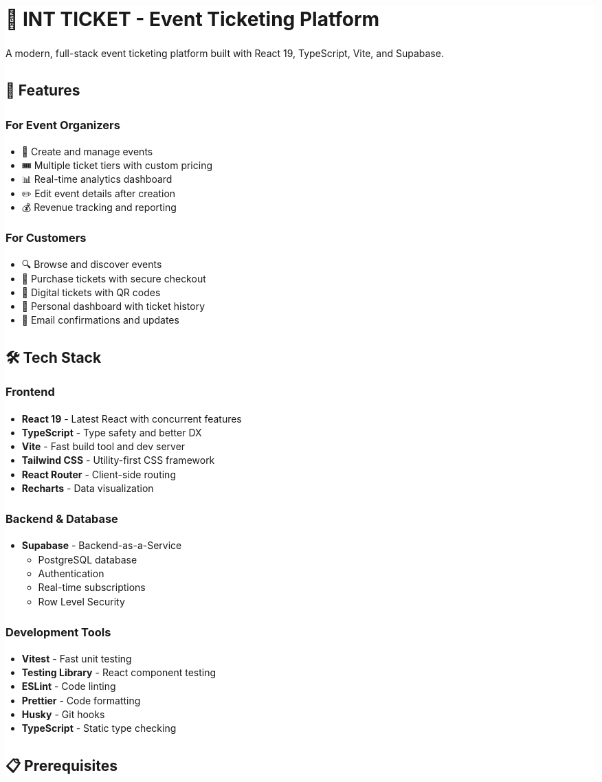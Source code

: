 # 🎫 INT TICKET - Event Ticketing Platform

A modern, full-stack event ticketing platform built with React 19, TypeScript, Vite, and Supabase.

## 🚀 Features

### For Event Organizers
- 📅 Create and manage events
- 🎟️ Multiple ticket tiers with custom pricing
- 📊 Real-time analytics dashboard
- ✏️ Edit event details after creation
- 💰 Revenue tracking and reporting

### For Customers
- 🔍 Browse and discover events
- 🎫 Purchase tickets with secure checkout
- 📱 Digital tickets with QR codes
- 👤 Personal dashboard with ticket history
- 📧 Email confirmations and updates

## 🛠️ Tech Stack

### Frontend
- **React 19** - Latest React with concurrent features
- **TypeScript** - Type safety and better DX
- **Vite** - Fast build tool and dev server
- **Tailwind CSS** - Utility-first CSS framework
- **React Router** - Client-side routing
- **Recharts** - Data visualization

### Backend & Database
- **Supabase** - Backend-as-a-Service
  - PostgreSQL database
  - Authentication
  - Real-time subscriptions
  - Row Level Security

### Development Tools
- **Vitest** - Fast unit testing
- **Testing Library** - React component testing
- **ESLint** - Code linting
- **Prettier** - Code formatting
- **Husky** - Git hooks
- **TypeScript** - Static type checking

## 📋 Prerequisites
